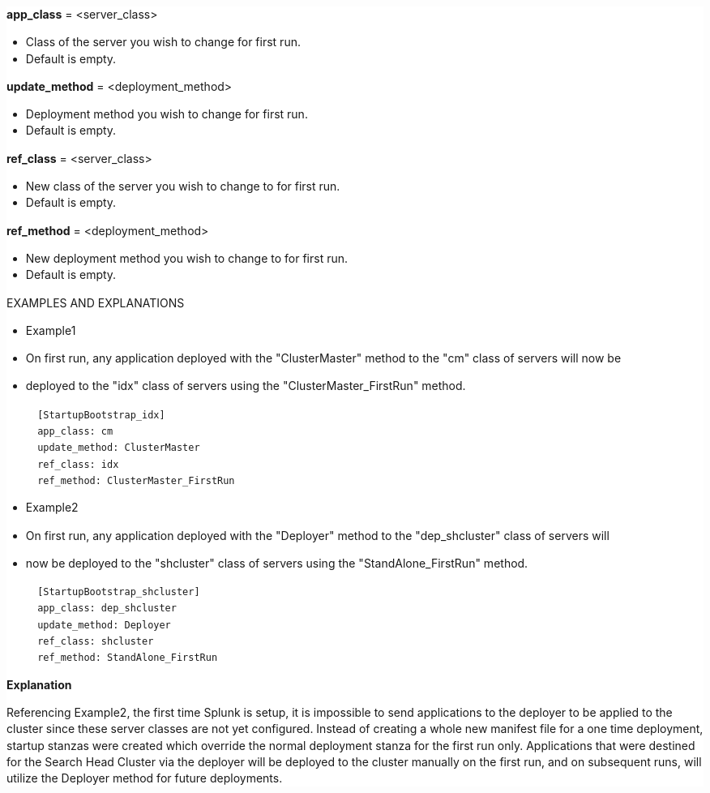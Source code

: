 **app_class** = <server_class\>
* Class of the server you wish to change for first run.
* Default is empty.

**update_method** = <deployment_method\>
* Deployment method you wish to change for first run.
* Default is empty.

**ref_class** = <server_class\>
* New class of the server you wish to change to for first run.
* Default is empty.

**ref_method** = <deployment_method\>
* New deployment method you wish to change to for first run.
* Default is empty.

EXAMPLES AND EXPLANATIONS
* Example1
* On first run, any application deployed with the "ClusterMaster" method to the "cm" class of servers will now be
* deployed to the "idx" class of servers using the "ClusterMaster_FirstRun" method.

        [StartupBootstrap_idx]
        app_class: cm
        update_method: ClusterMaster
        ref_class: idx
        ref_method: ClusterMaster_FirstRun

* Example2
* On first run, any application deployed with the "Deployer" method to the "dep_shcluster" class of servers will
* now be deployed to the "shcluster" class of servers using the "StandAlone_FirstRun" method.

        [StartupBootstrap_shcluster]
        app_class: dep_shcluster
        update_method: Deployer
        ref_class: shcluster
        ref_method: StandAlone_FirstRun

**Explanation**

Referencing Example2, the first time Splunk is setup, it is impossible to send applications to the deployer to be applied to the cluster since these server classes are not yet configured.  Instead of creating a whole new manifest file for a one time deployment, startup stanzas were created which override the normal deployment stanza for the first run only.  Applications that were destined for the Search Head Cluster via the deployer will be deployed to the cluster manually on the first run, and on subsequent runs, will utilize the Deployer method for future deployments.
